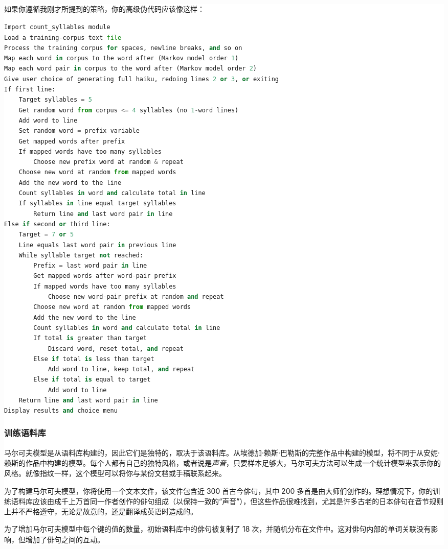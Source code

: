 如果你遵循我刚才所提到的策略，你的高级伪代码应该像这样：

```py
Import count_syllables module
Load a training-corpus text file
Process the training corpus for spaces, newline breaks, and so on
Map each word in corpus to the word after (Markov model order 1)
Map each word pair in corpus to the word after (Markov model order 2)
Give user choice of generating full haiku, redoing lines 2 or 3, or exiting
If first line:
    Target syllables = 5
    Get random word from corpus <= 4 syllables (no 1-word lines)
    Add word to line
    Set random word = prefix variable
    Get mapped words after prefix
    If mapped words have too many syllables
        Choose new prefix word at random & repeat
    Choose new word at random from mapped words
    Add the new word to the line
    Count syllables in word and calculate total in line
    If syllables in line equal target syllables
        Return line and last word pair in line
Else if second or third line:
    Target = 7 or 5
    Line equals last word pair in previous line
    While syllable target not reached:
        Prefix = last word pair in line
        Get mapped words after word-pair prefix
        If mapped words have too many syllables
            Choose new word-pair prefix at random and repeat
        Choose new word at random from mapped words
        Add the new word to the line
        Count syllables in word and calculate total in line
        If total is greater than target
            Discard word, reset total, and repeat
        Else if total is less than target
            Add word to line, keep total, and repeat
        Else if total is equal to target
            Add word to line
    Return line and last word pair in line
Display results and choice menu
```

### **训练语料库**

马尔可夫模型是从语料库构建的，因此它们是独特的，取决于该语料库。从埃德加·赖斯·巴勒斯的完整作品中构建的模型，将不同于从安妮·赖斯的作品中构建的模型。每个人都有自己的独特风格，或者说是*声音*，只要样本足够大，马尔可夫方法可以生成一个统计模型来表示你的风格。就像指纹一样，这个模型可以将你与某份文档或手稿联系起来。

为了构建马尔可夫模型，你将使用一个文本文件，该文件包含近 300 首古今俳句，其中 200 多首是由大师们创作的。理想情况下，你的训练语料库应该由成千上万首同一作者创作的俳句组成（以保持一致的“声音”），但这些作品很难找到，尤其是许多古老的日本俳句在音节规则上并不严格遵守，无论是故意的，还是翻译成英语时造成的。

为了增加马尔可夫模型中每个键的值的数量，初始语料库中的俳句被复制了 18 次，并随机分布在文件中。这对俳句内部的单词关联没有影响，但增加了俳句之间的互动。
